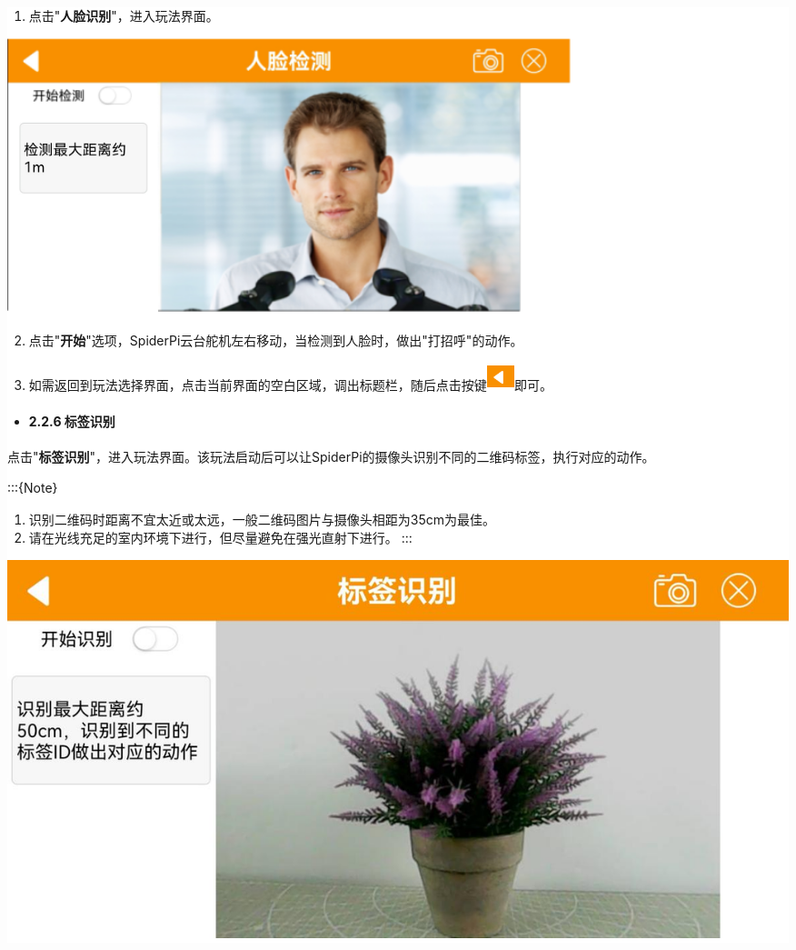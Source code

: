 1)  点击"**人脸识别**"，进入玩法界面。

<img src="../_static/media/chapter_2/section_2/image20.png"  alt="loading" />

2)  点击"**开始**"选项，SpiderPi云台舵机左右移动，当检测到人脸时，做出"打招呼"的动作。

3)  如需返回到玩法选择界面，点击当前界面的空白区域，调出标题栏，随后点击按键<img src="../_static/media/chapter_2/section_2/image13.png" style="width:0.31496in;height:0.31496in" />即可。

- #### 2.2.6 标签识别

点击"**标签识别**"，进入玩法界面。该玩法启动后可以让SpiderPi的摄像头识别不同的二维码标签，执行对应的动作。

:::{Note}
1.  识别二维码时距离不宜太近或太远，一般二维码图片与摄像头相距为35cm为最佳。
2.  请在光线充足的室内环境下进行，但尽量避免在强光直射下进行。
:::

<img src="../_static/media/chapter_2/section_2/image21.jpeg"  alt="loading" />
